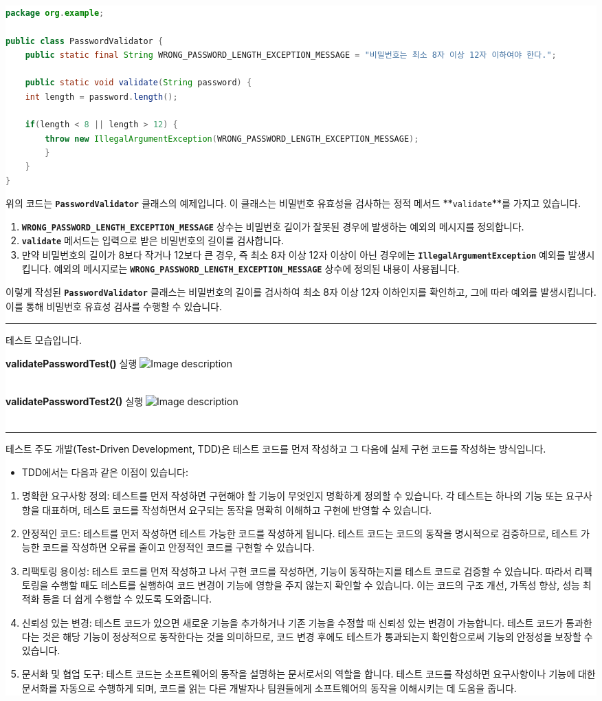 ```java
package org.example;

public class PasswordValidator {
    public static final String WRONG_PASSWORD_LENGTH_EXCEPTION_MESSAGE = "비밀번호는 최소 8자 이상 12자 이하여야 한다.";

    public static void validate(String password) {
    int length = password.length();

    if(length < 8 || length > 12) {
        throw new IllegalArgumentException(WRONG_PASSWORD_LENGTH_EXCEPTION_MESSAGE);
        }
    }
}
```

위의 코드는 **`PasswordValidator`** 클래스의 예제입니다. 이 클래스는 비밀번호 유효성을 검사하는 정적 메서드 **`validate`**를 가지고 있습니다.

1. **`WRONG_PASSWORD_LENGTH_EXCEPTION_MESSAGE`** 상수는 비밀번호 길이가 잘못된 경우에 발생하는 예외의 메시지를 정의합니다.
2. **`validate`** 메서드는 입력으로 받은 비밀번호의 길이를 검사합니다.
3. 만약 비밀번호의 길이가 8보다 작거나 12보다 큰 경우, 즉 최소 8자 이상 12자 이상이 아닌 경우에는 **`IllegalArgumentException`** 예외를 발생시킵니다. 예외의 메시지로는 **`WRONG_PASSWORD_LENGTH_EXCEPTION_MESSAGE`** 상수에 정의된 내용이 사용됩니다.

이렇게 작성된 **`PasswordValidator`** 클래스는 비밀번호의 길이를 검사하여 최소 8자 이상 12자 이하인지를 확인하고, 그에 따라 예외를 발생시킵니다. 이를 통해 비밀번호 유효성 검사를 수행할 수 있습니다.

<hr/>

테스트 모습입니다.

**validatePasswordTest()** 실행
<img src="{{site.baseurl}}/images/javapractice/9.png" alt="Image description" style="width: 85%; height: 60%; margin-bottom: 20px">

**validatePasswordTest2()** 실행
<img src="{{site.baseurl}}/images/javapractice/10.png" alt="Image description" style="width: 85%; height: 60%; margin-bottom: 20px">

<hr/>

테스트 주도 개발(Test-Driven Development, TDD)은 테스트 코드를 먼저 작성하고 그 다음에 실제 구현 코드를 작성하는 방식입니다.

- TDD에서는 다음과 같은 이점이 있습니다:

1. 명확한 요구사항 정의: 테스트를 먼저 작성하면 구현해야 할 기능이 무엇인지 명확하게 정의할 수 있습니다.
   각 테스트는 하나의 기능 또는 요구사항을 대표하며, 테스트 코드를 작성하면서 요구되는 동작을 명확히 이해하고 구현에 반영할 수 있습니다.
   <br/>

1. 안정적인 코드: 테스트를 먼저 작성하면 테스트 가능한 코드를 작성하게 됩니다.
   테스트 코드는 코드의 동작을 명시적으로 검증하므로, 테스트 가능한 코드를 작성하면 오류를 줄이고 안정적인 코드를 구현할 수 있습니다.
   <br/>

1. 리팩토링 용이성: 테스트 코드를 먼저 작성하고 나서 구현 코드를 작성하면, 기능이 동작하는지를 테스트 코드로 검증할 수 있습니다.
   따라서 리팩토링을 수행할 때도 테스트를 실행하여 코드 변경이 기능에 영향을 주지 않는지 확인할 수 있습니다.
   이는 코드의 구조 개선, 가독성 향상, 성능 최적화 등을 더 쉽게 수행할 수 있도록 도와줍니다.
   <br/>

1. 신뢰성 있는 변경: 테스트 코드가 있으면 새로운 기능을 추가하거나 기존 기능을 수정할 때 신뢰성 있는 변경이 가능합니다.
   테스트 코드가 통과한다는 것은 해당 기능이 정상적으로 동작한다는 것을 의미하므로, 코드 변경 후에도 테스트가 통과되는지 확인함으로써 기능의 안정성을 보장할 수 있습니다.
   <br/>

1. 문서화 및 협업 도구: 테스트 코드는 소프트웨어의 동작을 설명하는 문서로서의 역할을 합니다.
   테스트 코드를 작성하면 요구사항이나 기능에 대한 문서화를 자동으로 수행하게 되며, 코드를 읽는 다른 개발자나 팀원들에게 소프트웨어의 동작을 이해시키는 데 도움을 줍니다.

